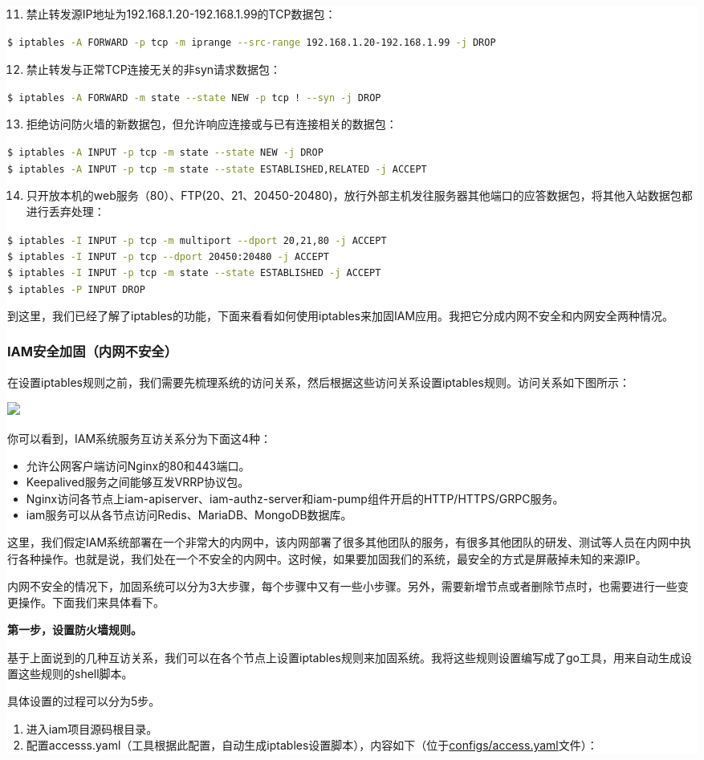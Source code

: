 11.  禁止转发源IP地址为192.168.1.20-192.168.1.99的TCP数据包：

```bash
$ iptables -A FORWARD -p tcp -m iprange --src-range 192.168.1.20-192.168.1.99 -j DROP

```

12.  禁止转发与正常TCP连接无关的非syn请求数据包：

```bash
$ iptables -A FORWARD -m state --state NEW -p tcp ! --syn -j DROP

```

13.  拒绝访问防火墙的新数据包，但允许响应连接或与已有连接相关的数据包：

```bash
$ iptables -A INPUT -p tcp -m state --state NEW -j DROP
$ iptables -A INPUT -p tcp -m state --state ESTABLISHED,RELATED -j ACCEPT

```

14.  只开放本机的web服务（80）、FTP(20、21、20450-20480)，放行外部主机发往服务器其他端口的应答数据包，将其他入站数据包都进行丢弃处理：

```bash
$ iptables -I INPUT -p tcp -m multiport --dport 20,21,80 -j ACCEPT
$ iptables -I INPUT -p tcp --dport 20450:20480 -j ACCEPT
$ iptables -I INPUT -p tcp -m state --state ESTABLISHED -j ACCEPT
$ iptables -P INPUT DROP

```

到这里，我们已经了解了iptables的功能，下面来看看如何使用iptables来加固IAM应用。我把它分成内网不安全和内网安全两种情况。

### IAM安全加固（内网不安全）

在设置iptables规则之前，我们需要先梳理系统的访问关系，然后根据这些访问关系设置iptables规则。访问关系如下图所示：

![](https://static001.geekbang.org/resource/image/9a/8d/9a9b8d4283410dc842505f258128d78d.jpg?wh=2248x1386)

你可以看到，IAM系统服务互访关系分为下面这4种：

*   允许公网客户端访问Nginx的80和443端口。
*   Keepalived服务之间能够互发VRRP协议包。
*   Nginx访问各节点上iam-apiserver、iam-authz-server和iam-pump组件开启的HTTP/HTTPS/GRPC服务。
*   iam服务可以从各节点访问Redis、MariaDB、MongoDB数据库。

这里，我们假定IAM系统部署在一个非常大的内网中，该内网部署了很多其他团队的服务，有很多其他团队的研发、测试等人员在内网中执行各种操作。也就是说，我们处在一个不安全的内网中。这时候，如果要加固我们的系统，最安全的方式是屏蔽掉未知的来源IP。

内网不安全的情况下，加固系统可以分为3大步骤，每个步骤中又有一些小步骤。另外，需要新增节点或者删除节点时，也需要进行一些变更操作。下面我们来具体看下。

**第一步，设置防火墙规则。**

基于上面说到的几种互访关系，我们可以在各个节点上设置iptables规则来加固系统。我将这些规则设置编写成了go工具，用来自动生成设置这些规则的shell脚本。

具体设置的过程可以分为5步。

1.  进入iam项目源码根目录。
2.  配置accesss.yaml（工具根据此配置，自动生成iptables设置脚本），内容如下（位于[configs/access.yaml](https://github.com/marmotedu/iam/blob/v1.0.8/configs/access.yaml)文件）：
